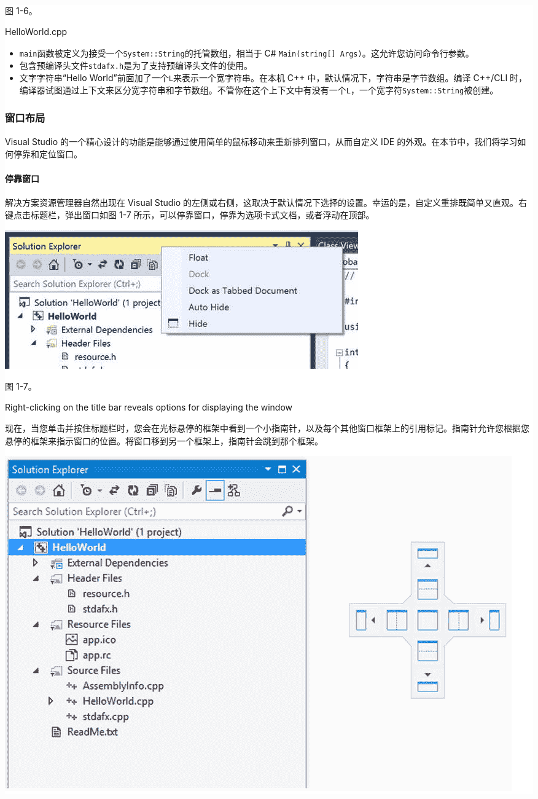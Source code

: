 图 1-6。

HelloWorld.cpp

*   `main`函数被定义为接受一个`System::String`的托管数组，相当于 C# `Main(string[] Args)`。这允许您访问命令行参数。
*   包含预编译头文件`stdafx.h`是为了支持预编译头文件的使用。
*   文字字符串“Hello World”前面加了一个`L`来表示一个宽字符串。在本机 C++ 中，默认情况下，字符串是字节数组。编译 C++/CLI 时，编译器试图通过上下文来区分宽字符串和字节数组。不管你在这个上下文中有没有一个`L`，一个宽字符`System::String`被创建。

### 窗口布局

Visual Studio 的一个精心设计的功能是能够通过使用简单的鼠标移动来重新排列窗口，从而自定义 IDE 的外观。在本节中，我们将学习如何停靠和定位窗口。

#### 停靠窗口

解决方案资源管理器自然出现在 Visual Studio 的左侧或右侧，这取决于默认情况下选择的设置。幸运的是，自定义重排既简单又直观。右键点击标题栏，弹出窗口如图 1-7 所示，可以停靠窗口，停靠为选项卡式文档，或者浮动在顶部。

![A978-1-4302-6707-2_1_Fig7_HTML.jpg](img/A978-1-4302-6707-2_1_Fig7_HTML.jpg)

图 1-7。

Right-clicking on the title bar reveals options for displaying the window

现在，当您单击并按住标题栏时，您会在光标悬停的框架中看到一个小指南针，以及每个其他窗口框架上的引用标记。指南针允许您根据您悬停的框架来指示窗口的位置。将窗口移到另一个框架上，指南针会跳到那个框架。

![A978-1-4302-6707-2_1_Fig8_HTML.jpg](img/A978-1-4302-6707-2_1_Fig8_HTML.jpg)
